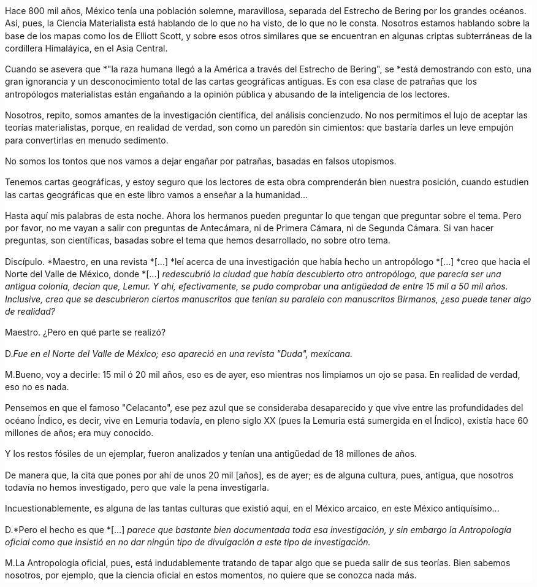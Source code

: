 Hace 800 mil años, México tenía una población solemne, maravillosa, separada del Estrecho de Bering por los grandes océanos. Así, pues, la Ciencia Materialista está hablando de lo que no ha visto, de lo que no le consta. Nosotros estamos hablando sobre la base de los mapas como los de Elliott Scott, y sobre esos otros similares que se encuentran en algunas criptas subterráneas de la cordillera Himaláyica, en el Asia Central.

Cuando se asevera que *"la raza humana llegó a la América a través del Estrecho de Bering", se *está demostrando con esto, una gran ignorancia y un desconocimiento total de las cartas geográficas antiguas. Es con esa clase de patrañas que los antropólogos materialistas están engañando a la opinión pública y abusando de la inteligencia de los lectores.

Nosotros, repito, somos amantes de la investigación científica, del análisis concienzudo. No nos permitimos el lujo de aceptar las teorías materialistas, porque, en realidad de verdad, son como un paredón sin cimientos: que bastaría darles un leve empujón para convertirlas en menudo sedimento.

No somos los tontos que nos vamos a dejar engañar por patrañas, basadas en falsos utopismos.

Tenemos cartas geográficas, y estoy seguro que los lectores de esta obra comprenderán bien nuestra posición, cuando estudien las cartas geográficas que en este libro vamos a enseñar a la humanidad...

Hasta aquí mis palabras de esta noche. Ahora los hermanos pueden preguntar lo que tengan que preguntar sobre el tema. Pero por favor, no me vayan a salir con preguntas de Antecámara, ni de Primera Cámara, ni de Segunda Cámara. Si van hacer preguntas, son científicas, basadas sobre el tema que hemos desarrollado, no sobre otro tema.

Discípulo. *Maestro, en una revista *[...] *leí acerca de una investigación que había hecho un antropólogo *[...] *creo que hacia el Norte del Valle de México, donde *[...] *redescubrió la ciudad que había descubierto otro antropólogo, que parecía ser una antigua colonia, decían que, Lemur. Y ahí, efectivamente, se pudo comprobar una antigüedad de entre 15 mil a 50 mil años. Inclusive, creo que se descubrieron ciertos manuscritos que tenían su paralelo con manuscritos Birmanos, ¿eso puede tener algo de realidad?*

Maestro. ¿Pero en qué parte se realizó?

D.*Fue en el Norte del Valle de México; eso apareció en una revista "Duda", mexicana.*

M.Bueno, voy a decirle: 15 mil ó 20 mil años, eso es de ayer, eso mientras nos limpiamos un ojo se pasa. En realidad de verdad, eso no es nada.

Pensemos en que el famoso "Celacanto", ese pez azul que se consideraba desaparecido y que vive entre las profundidades del océano Índico, es decir, vive en Lemuria todavía, en pleno siglo XX (pues la Lemuria está sumergida en el Índico), existía hace 60 millones de años; era muy conocido.

Y los restos fósiles de un ejemplar, fueron analizados y tenían una antigüedad de 18 millones de años.

De manera que, la cita que pones por ahí de unos 20 mil [años], es de ayer; es de alguna cultura, pues, antigua, que nosotros todavía no hemos investigado, pero que vale la pena investigarla.

Incuestionablemente, es alguna de las tantas culturas que existió aquí, en el México arcaico, en este México antiquísimo...

D.*Pero el hecho es que *[...] *parece que bastante bien documentada toda esa investigación, y sin embargo la Antropología oficial como que insistió en no dar ningún tipo de divulgación a este tipo de investigación.*

M.La Antropología oficial, pues, está indudablemente tratando de tapar algo que se pueda salir de sus teorías. Bien sabemos nosotros, por ejemplo, que la ciencia oficial en estos momentos, no quiere que se conozca nada más.
